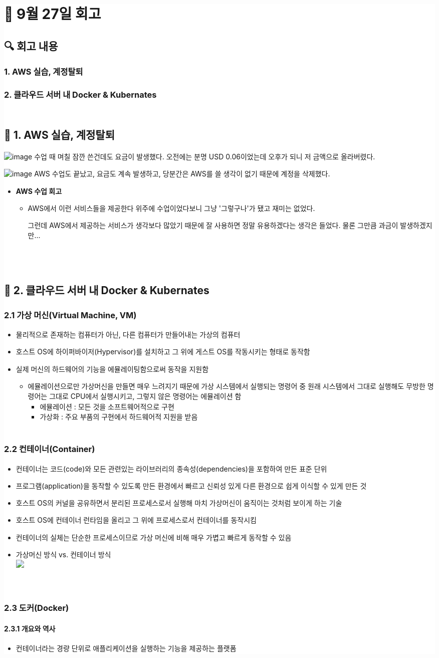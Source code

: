 # 📌 9월 27일 회고
## 🔍 회고 내용
### 1. AWS 실습, 계정탈퇴 
### 2. 클라우드 서버 내 Docker & Kubernates <br><br/>
## 🫠 1. AWS 실습, 계정탈퇴 
![image](https://github.com/user-attachments/assets/f064ef3c-a478-4a6d-8245-255a21f1141c)
수업 때 며칠 잠깐 쓴건데도 요금이 발생했다. 오전에는 분명 USD 0.06이었는데 오후가 되니 저 금액으로 올라버렸다.

![image](https://github.com/user-attachments/assets/fbf55a5a-326c-434a-8548-6ad001f66920)
AWS 수업도 끝났고, 요금도 계속 발생하고, 당분간은 AWS를 쓸 생각이 없기 때문에 계정을 삭제했다.

- **AWS 수업 회고**
  - AWS에서 이런 서비스들을 제공한다 위주에 수업이었다보니 그냥 '그렇구나'가 됐고 재미는 없었다.

    그런데 AWS에서 제공하는 서비스가 생각보다 많았기 때문에 잘 사용하면 정말 유용하겠다는 생각은 들었다. 물론 그만큼 과금이 발생하겠지만...
  
<br><br/>

## 🎈 2. 클라우드 서버 내 Docker & Kubernates  
### 2.1 가상 머신(Virtual Machine, VM)
- 물리적으로 존재하는 컴퓨터가 아닌, 다른 컴퓨터가 만들어내는 가상의 컴퓨터
  
- 호스트 OS에 하이퍼바이저(Hypervisor)를 설치하고 그 위에 게스트 OS를 작동시키는 형태로 동작함
  
- 실제 머신의 하드웨어의 기능을 에뮬레이팅함으로써 동작을 지원함
    - 에뮬레이션으로만 가상머신을 만들면 매우 느려지기 때문에 가상 시스템에서 실행되는 명령어 중 원래 시스템에서 그대로 실행해도 무방한 명령어는 그대로 CPU에서 실행시키고, 그렇지 않은 명령어는 에뮬레이션 함
        - 에뮬레이션 : 모든 것을 소프트웨어적으로 구현
        - 가상화 : 주요 부품의 구현에서 하드웨어적 지원을 받음
<br><br/>

### 2.2 컨테이너(Container)
- 컨테이너는 코드(code)와 모든 관련있는 라이브러리의 종속성(dependencies)을 포함하여 만든 표준 단위

- 프로그램(application)을 동작할 수 있도록 만든 환경에서 빠르고 신뢰성 있게 다른 환경으로 쉽게 이식할 수 있게 만든 것

- 호스트 OS의 커널을 공유하면서 분리된 프로세스로서 실행해 마치 가상머신이 움직이는 것처럼 보이게 하는 기술

- 호스트 OS에 컨테이너 런타임을 올리고 그 위에 프로세스로서 컨테이너를 동작시킴
 
- 컨테이너의 실체는 단순한 프로세스이므로 가상 머신에 비해 매우 가볍고 빠르게 동작할 수 있음

- 가상머신 방식 vs. 컨테이너 방식
<br><img src="https://github.com/aidalabs/Lectures/blob/main/LectureFiles/images/MLO003_Container_001.png?raw=true"><br>
<br><br/>

### 2.3 도커(Docker)
#### 2.3.1 개요와 역사
- 컨테이너라는 경량 단위로 애플리케이션을 실행하는 기능을 제공하는 플랫폼
  